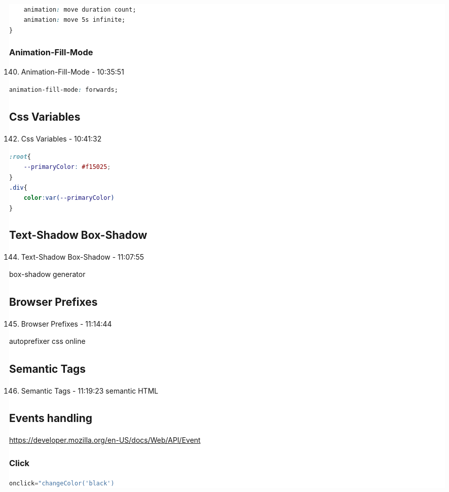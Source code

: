```css
    animation: move duration count;
    animation: move 5s infinite;
}
```

### Animation-Fill-Mode

140) Animation-Fill-Mode - 10:35:51

```css
animation-fill-mode: forwards;
```

## Css Variables

142) Css Variables - 10:41:32

```css
:root{
    --primaryColor: #f15025;
}
.div{
    color:var(--primaryColor)
}
```

## Text-Shadow Box-Shadow

144) Text-Shadow Box-Shadow - 11:07:55

box-shadow generator

## Browser Prefixes

145) Browser Prefixes - 11:14:44

autoprefixer css online

## Semantic Tags

146) Semantic Tags - 11:19:23
semantic HTML

## Events handling

<https://developer.mozilla.org/en-US/docs/Web/API/Event>

### Click

```js
onclick="changeColor('black')
```
